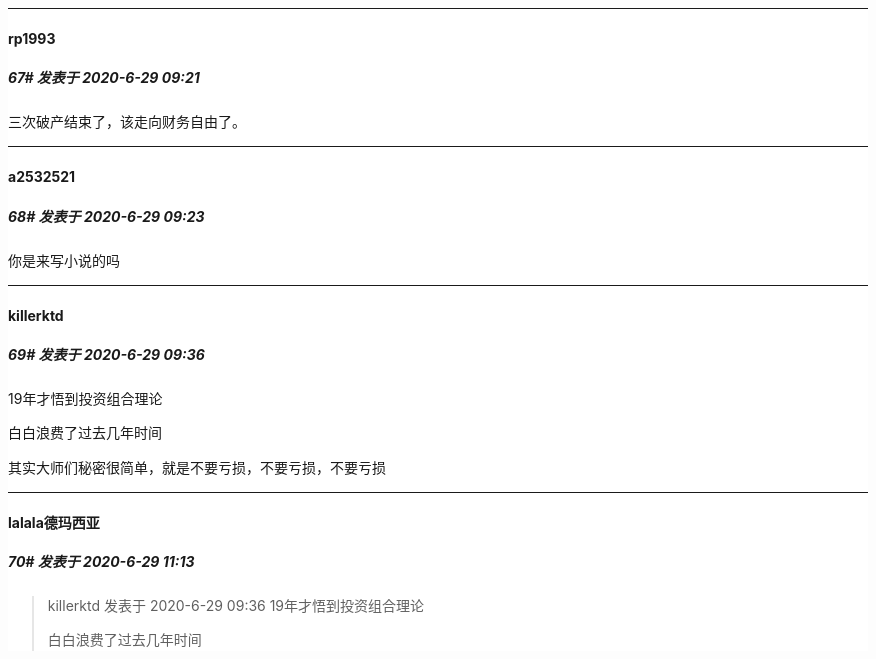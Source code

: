 





*****

####  rp1993  
##### 67#       发表于 2020-6-29 09:21




三次破产结束了，该走向财务自由了。







*****

####  a2532521  
##### 68#       发表于 2020-6-29 09:23




你是来写小说的吗







*****

####  killerktd  
##### 69#       发表于 2020-6-29 09:36




19年才悟到投资组合理论

白白浪费了过去几年时间

其实大师们秘密很简单，就是不要亏损，不要亏损，不要亏损







*****

####  lalala德玛西亚  
##### 70#       发表于 2020-6-29 11:13



<blockquote>killerktd 发表于 2020-6-29 09:36
19年才悟到投资组合理论

白白浪费了过去几年时间
